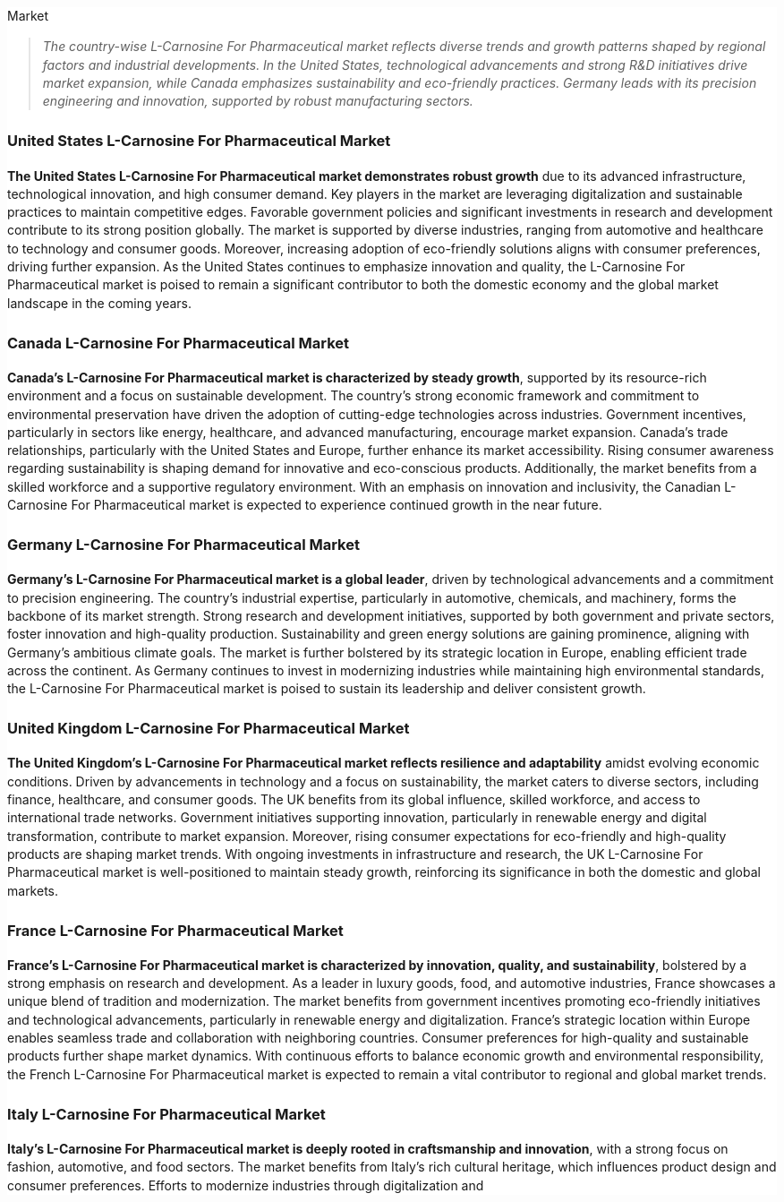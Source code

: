 Market<br /></span></h1><blockquote><p><em><span class="">The country-wise L-Carnosine For Pharmaceutical market reflects diverse trends and growth patterns shaped by regional factors and industrial developments. In the United States, technological advancements and strong R&amp;D initiatives drive market expansion, while Canada emphasizes sustainability and eco-friendly practices. Germany leads with its precision engineering and innovation, supported by robust manufacturing sectors.</span></em></p></blockquote><h3><strong>United States L-Carnosine For Pharmaceutical Market</strong></h3><p><strong>The United States L-Carnosine For Pharmaceutical market demonstrates robust growth</strong> due to its advanced infrastructure, technological innovation, and high consumer demand. Key players in the market are leveraging digitalization and sustainable practices to maintain competitive edges. Favorable government policies and significant investments in research and development contribute to its strong position globally. The market is supported by diverse industries, ranging from automotive and healthcare to technology and consumer goods. Moreover, increasing adoption of eco-friendly solutions aligns with consumer preferences, driving further expansion. As the United States continues to emphasize innovation and quality, the L-Carnosine For Pharmaceutical market is poised to remain a significant contributor to both the domestic economy and the global market landscape in the coming years.</p><h3><strong>Canada L-Carnosine For Pharmaceutical Market</strong></h3><p><strong>Canada&rsquo;s L-Carnosine For Pharmaceutical market is characterized by steady growth</strong>, supported by its resource-rich environment and a focus on sustainable development. The country&rsquo;s strong economic framework and commitment to environmental preservation have driven the adoption of cutting-edge technologies across industries. Government incentives, particularly in sectors like energy, healthcare, and advanced manufacturing, encourage market expansion. Canada&rsquo;s trade relationships, particularly with the United States and Europe, further enhance its market accessibility. Rising consumer awareness regarding sustainability is shaping demand for innovative and eco-conscious products. Additionally, the market benefits from a skilled workforce and a supportive regulatory environment. With an emphasis on innovation and inclusivity, the Canadian L-Carnosine For Pharmaceutical market is expected to experience continued growth in the near future.</p><h3><strong>Germany L-Carnosine For Pharmaceutical Market</strong></h3><p><strong>Germany&rsquo;s L-Carnosine For Pharmaceutical market is a global leader</strong>, driven by technological advancements and a commitment to precision engineering. The country&rsquo;s industrial expertise, particularly in automotive, chemicals, and machinery, forms the backbone of its market strength. Strong research and development initiatives, supported by both government and private sectors, foster innovation and high-quality production. Sustainability and green energy solutions are gaining prominence, aligning with Germany&rsquo;s ambitious climate goals. The market is further bolstered by its strategic location in Europe, enabling efficient trade across the continent. As Germany continues to invest in modernizing industries while maintaining high environmental standards, the L-Carnosine For Pharmaceutical market is poised to sustain its leadership and deliver consistent growth.</p><h3><strong>United Kingdom L-Carnosine For Pharmaceutical Market</strong></h3><p><strong>The United Kingdom&rsquo;s L-Carnosine For Pharmaceutical market reflects resilience and adaptability</strong> amidst evolving economic conditions. Driven by advancements in technology and a focus on sustainability, the market caters to diverse sectors, including finance, healthcare, and consumer goods. The UK benefits from its global influence, skilled workforce, and access to international trade networks. Government initiatives supporting innovation, particularly in renewable energy and digital transformation, contribute to market expansion. Moreover, rising consumer expectations for eco-friendly and high-quality products are shaping market trends. With ongoing investments in infrastructure and research, the UK L-Carnosine For Pharmaceutical market is well-positioned to maintain steady growth, reinforcing its significance in both the domestic and global markets.</p><h3><strong>France L-Carnosine For Pharmaceutical Market</strong></h3><p><strong>France&rsquo;s L-Carnosine For Pharmaceutical market is characterized by innovation, quality, and sustainability</strong>, bolstered by a strong emphasis on research and development. As a leader in luxury goods, food, and automotive industries, France showcases a unique blend of tradition and modernization. The market benefits from government incentives promoting eco-friendly initiatives and technological advancements, particularly in renewable energy and digitalization. France&rsquo;s strategic location within Europe enables seamless trade and collaboration with neighboring countries. Consumer preferences for high-quality and sustainable products further shape market dynamics. With continuous efforts to balance economic growth and environmental responsibility, the French L-Carnosine For Pharmaceutical market is expected to remain a vital contributor to regional and global market trends.</p><h3><strong>Italy L-Carnosine For Pharmaceutical Market</strong></h3><p><strong>Italy&rsquo;s L-Carnosine For Pharmaceutical market is deeply rooted in craftsmanship and innovation</strong>, with a strong focus on fashion, automotive, and food sectors. The market benefits from Italy&rsquo;s rich cultural heritage, which influences product design and consumer preferences. Efforts to modernize industries through digitalization and